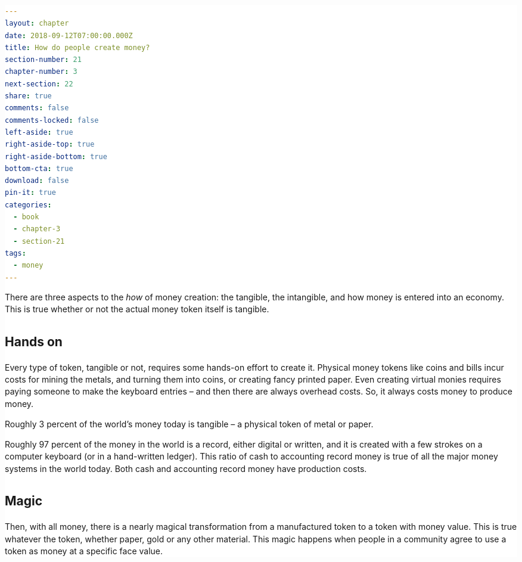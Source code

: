 ```yaml
---
layout: chapter
date: 2018-09-12T07:00:00.000Z
title: How do people create money?
section-number: 21
chapter-number: 3
next-section: 22
share: true
comments: false
comments-locked: false
left-aside: true
right-aside-top: true
right-aside-bottom: true
bottom-cta: true
download: false
pin-it: true
categories:
  - book
  - chapter-3
  - section-21
tags:
  - money
---
```

There are three aspects to the _how_ of money creation: the tangible, the
intangible, and how money is entered into an economy. This is true
whether or not the actual money token itself is tangible.

## Hands on

Every type of token, tangible or not, requires some hands-on effort
to create it. Physical money tokens like coins and bills incur costs for
mining the metals, and turning them into coins, or creating fancy
printed paper. Even creating virtual monies requires paying someone
to make the keyboard entries – and then there are always overhead
costs. So, it always costs money to produce money.

Roughly 3 percent of the world’s money today is tangible – a physical
token of metal or paper.

Roughly 97 percent of the money in the world is a record, either
digital or written, and it is created with a few strokes on a computer
keyboard (or in a hand-written ledger). This ratio of cash to
accounting record money is true of all the major money systems
in the world today. Both cash and accounting record money have
production costs.

## Magic

Then, with all money, there is a nearly magical transformation from
a manufactured token to a token with money value. This is true
whatever the token, whether paper, gold or any other material. This
magic happens when people in a community agree to use a token as
money at a specific face value.
